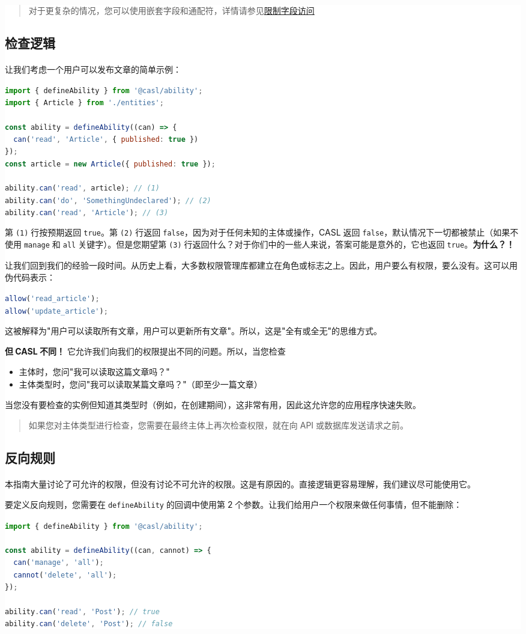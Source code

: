 > 对于更复杂的情况，您可以使用嵌套字段和通配符，详情请参见[限制字段访问](../guide/restricting-fields)

## 检查逻辑

让我们考虑一个用户可以发布文章的简单示例：

```js
import { defineAbility } from '@casl/ability';
import { Article } from './entities';

const ability = defineAbility((can) => {
  can('read', 'Article', { published: true })
});
const article = new Article({ published: true });

ability.can('read', article); // (1)
ability.can('do', 'SomethingUndeclared'); // (2)
ability.can('read', 'Article'); // (3)
```

第 `(1)` 行按预期返回 `true`。第 `(2)` 行返回 `false`，因为对于任何未知的主体或操作，CASL 返回 `false`，默认情况下一切都被禁止（如果不使用 `manage` 和 `all` 关键字）。但是您期望第 `(3)` 行返回什么？对于你们中的一些人来说，答案可能是意外的，它也返回 `true`。**为什么？！**

让我们回到我们的经验一段时间。从历史上看，大多数权限管理库都建立在角色或标志之上。因此，用户要么有权限，要么没有。这可以用伪代码表示：

```js
allow('read_article');
allow('update_article');
```

这被解释为"用户可以读取所有文章，用户可以更新所有文章"。所以，这是"全有或全无"的思维方式。

**但 CASL 不同！** 它允许我们向我们的权限提出不同的问题。所以，当您检查

* 主体时，您问"我可以读取这篇文章吗？"
* 主体类型时，您问"我可以读取某篇文章吗？"（即至少一篇文章）

当您没有要检查的实例但知道其类型时（例如，在创建期间），这非常有用，因此这允许您的应用程序快速失败。

> 如果您对主体类型进行检查，您需要在最终主体上再次检查权限，就在向 API 或数据库发送请求之前。

## 反向规则

本指南大量讨论了可允许的权限，但没有讨论不可允许的权限。这是有原因的。直接逻辑更容易理解，我们建议尽可能使用它。

要定义反向规则，您需要在 `defineAbility` 的回调中使用第 2 个参数。让我们给用户一个权限来做任何事情，但不能删除：

```js
import { defineAbility } from '@casl/ability';

const ability = defineAbility((can, cannot) => {
  can('manage', 'all');
  cannot('delete', 'all');
});

ability.can('read', 'Post'); // true
ability.can('delete', 'Post'); // false
```
